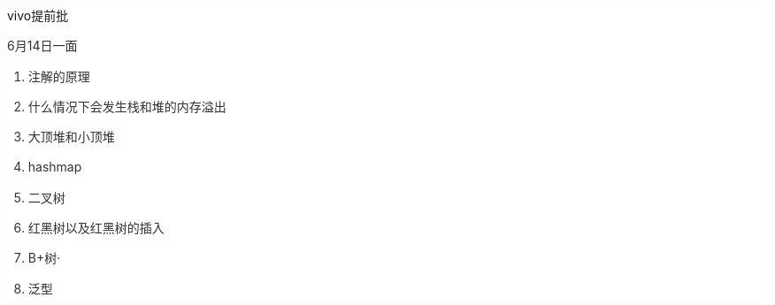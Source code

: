   <span>
   vivo提前批
  </span>
 </h5>
 <p style="color: rgb(51,51,51);">
  <span>
   6月14日一面
  </span>
 </p>
 <ol style="color: rgb(51,51,51);">
  <li>
   <p>
    <span>
     注解的原理
    </span>
   </p>
  </li>
  <li>
   <p>
    <span>
     什么情况下会发生栈和堆的内存溢出
    </span>
   </p>
  </li>
  <li>
   <p>
    <span>
     大顶堆和小顶堆
    </span>
   </p>
  </li>
  <li>
   <p>
    <span>
     hashmap
    </span>
   </p>
  </li>
  <li>
   <p>
    <span>
     二叉树
    </span>
   </p>
  </li>
  <li>
   <p>
    <span>
     红黑树以及红黑树的插入
    </span>
   </p>
  </li>
  <li>
   <p>
    <span>
     B+树·
    </span>
   </p>
  </li>
  <li>
   <p>
    <span>
     泛型
    </span>